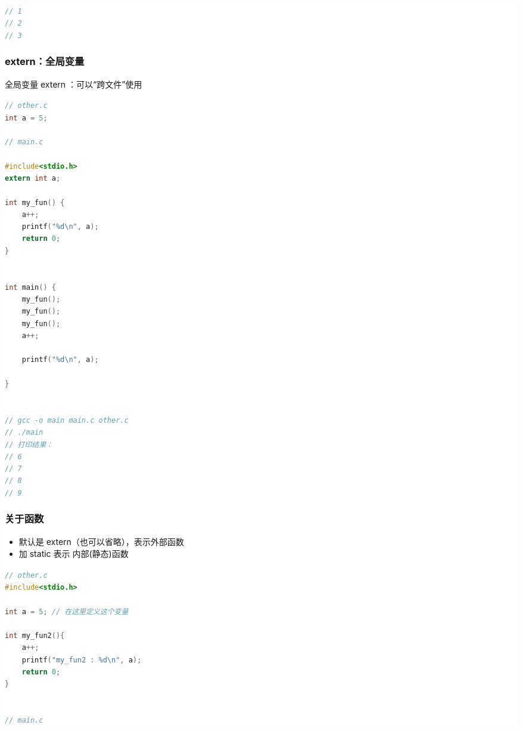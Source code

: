 ```c
// 1
// 2
// 3
```


### extern：全局变量

全局变量 extern ：可以“跨文件”使用

```c
// other.c
int a = 5;

// main.c

#include<stdio.h>
extern int a;

int my_fun() {
    a++;
    printf("%d\n", a);
    return 0;
}


int main() {
    my_fun();
    my_fun();
    my_fun();
    a++;

    printf("%d\n", a);

}


// gcc -o main main.c other.c
// ./main
// 打印结果：
// 6
// 7
// 8
// 9
```

### 关于函数

- 默认是 extern（也可以省略），表示外部函数
- 加 static 表示 内部(静态)函数


```c
// other.c
#include<stdio.h>

int a = 5; // 在这里定义这个变量

int my_fun2(){
    a++;
    printf("my_fun2 : %d\n", a);
    return 0;
}


// main.c
```